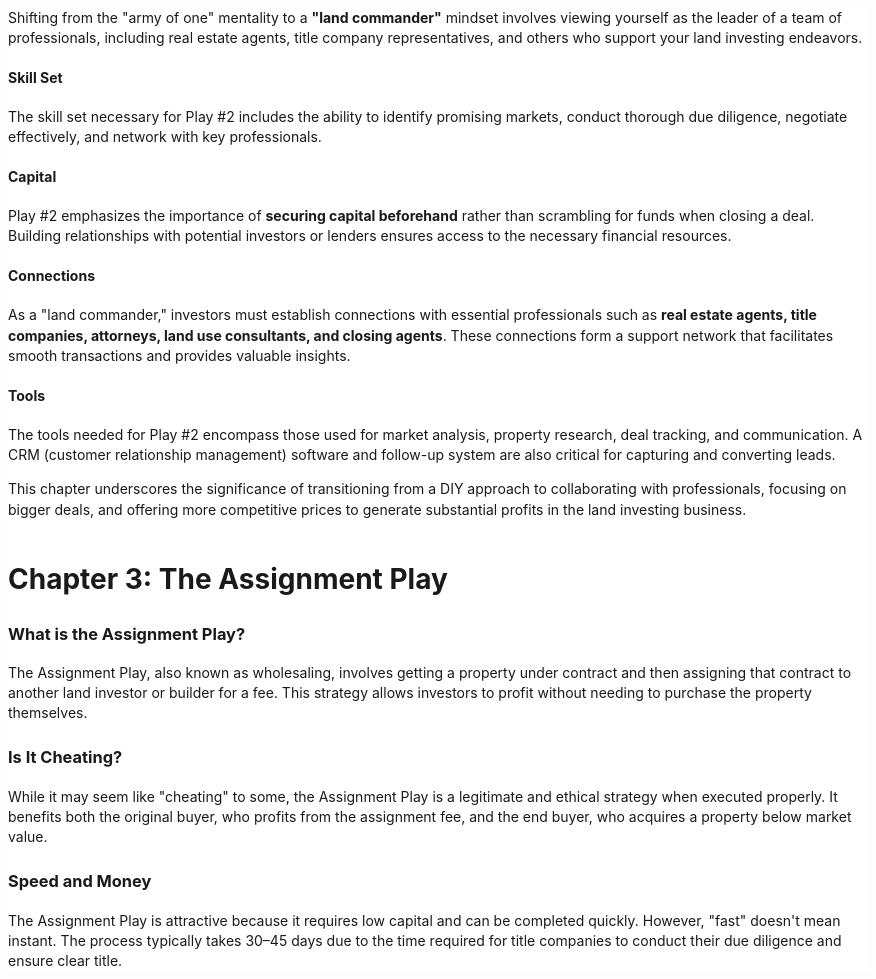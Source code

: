 Shifting from the "army of one" mentality to a **"land commander"** mindset involves viewing yourself as the leader of a team of professionals, including real estate agents, title company representatives, and others who support your land investing endeavors.

#### Skill Set

The skill set necessary for Play #2 includes the ability to identify promising markets, conduct thorough due diligence, negotiate effectively, and network with key professionals.

#### Capital

Play #2 emphasizes the importance of **securing capital beforehand** rather than scrambling for funds when closing a deal. Building relationships with potential investors or lenders ensures access to the necessary financial resources. 

#### Connections

As a "land commander," investors must establish connections with essential professionals such as **real estate agents, title companies, attorneys, land use consultants, and closing agents**. These connections form a support network that facilitates smooth transactions and provides valuable insights.

#### Tools

The tools needed for Play #2 encompass those used for market analysis, property research, deal tracking, and communication.  A CRM (customer relationship management) software and follow-up system are also critical for capturing and converting leads.



This chapter underscores the significance of transitioning from a DIY approach to collaborating with professionals, focusing on bigger deals, and offering more competitive prices to generate substantial profits in the land investing business. 

# Chapter 3: The Assignment Play

### What is the Assignment Play?

The Assignment Play, also known as wholesaling, involves getting a property under contract and then assigning that contract to another land investor or builder for a fee. This strategy allows investors to profit without needing to purchase the property themselves.

### Is It Cheating?

While it may seem like "cheating" to some, the Assignment Play is a legitimate and ethical strategy when executed properly. It benefits both the original buyer, who profits from the assignment fee, and the end buyer, who acquires a property below market value.

### Speed and Money

The Assignment Play is attractive because it requires low capital and can be completed quickly. However, "fast" doesn't mean instant. The process typically takes 30–45 days due to the time required for title companies to conduct their due diligence and ensure clear title.
